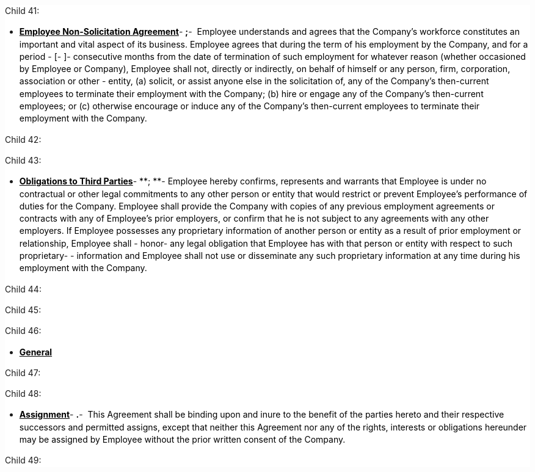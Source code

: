 

Child 41:
- <span style="color:#000000"><u>**Employee Non-Solicitation Agreement**</u></span>- <span style="color:#000000">**;**</span>- <span style="color:#000000"> Employee understands and agrees that the Company’s workforce constitutes an important and vital aspect of its business. Employee agrees that during the term of his employment by the Company, and for a period </span>- <span style="color:#000000">[</span>- <span style="color:#000000">]</span>- <span style="color:#000000"> consecutive months from the date of termination of such employment for whatever reason (whether occasioned by Employee or Company), Employee shall not, directly or indirectly, on behalf of himself or any person, firm, corporation, association or other </span>- <span style="color:#000000">entity, (a) solicit, or assist anyone else in the solicitation of, any of the Company’s then-current employees to terminate their employment with the Company; (b) hire or engage any of the Company’s then-current employees; or (c) otherwise encourage or induce any of the Company’s then-current employees to terminate their employment with the Company.</span>


Child 42:



Child 43:
- <span style="color:#000000"><u>**Obligations to Third Parties**</u></span>- <span style="color:#000000">**; **</span>- <span style="color:#000000">Employee hereby confirms, represents and warrants that Employee is under no contractual or other legal commitments to any other person or entity that would restrict or prevent Employee’s performance of duties for the Company. Employee shall provide the Company with copies of any previous employment agreements or contracts with any of Employee’s prior employers, or confirm that he is not subject to any agreements with any other employers. If Employee possesses any proprietary information of another person or entity as a result of prior employment or relationship, Employee shall </span>- <span style="color:#000000">honor</span>- <span style="color:#000000"> any legal obligation that Employee has with that person or entity with respect to such proprietary</span>- <span style="color:#000000"> </span>- <span style="color:#000000">information and Employee shall not use or disseminate any such proprietary information at any time during his employment with the Company.</span>


Child 44:



Child 45:



Child 46:
- <span style="color:#000000"><u>**General**</u></span>


Child 47:



Child 48:
- <span style="color:#000000"><u>**Assignment**</u></span>- <span style="color:#000000">**.**</span>- <span style="color:#000000"> This Agreement shall be binding upon and inure to the benefit of the parties hereto and their respective successors and permitted assigns, except that neither this Agreement nor any of the rights, interests or obligations hereunder may be assigned by Employee without the prior written consent of the Company.</span>


Child 49:
